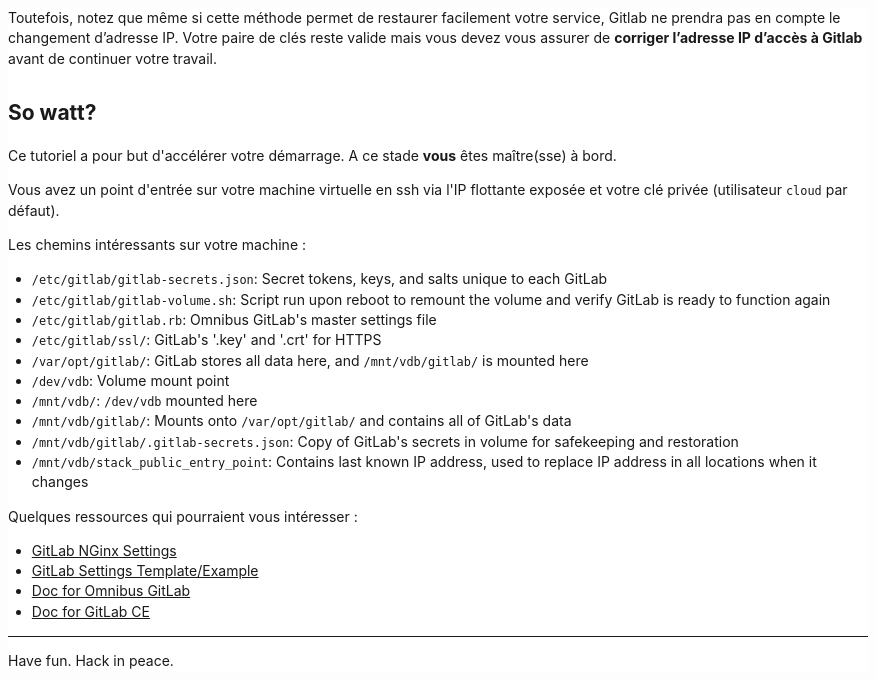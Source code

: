 Toutefois, notez que même si cette méthode permet de restaurer facilement votre service, Gitlab ne prendra pas en compte le changement d’adresse IP. Votre paire de clés reste valide mais vous devez vous assurer de **corriger l’adresse IP d’accès à Gitlab** avant de continuer votre travail.


## So watt?

Ce tutoriel a pour but d'accélérer votre démarrage. A ce stade **vous** êtes maître(sse) à bord.

Vous avez un point d'entrée sur votre machine virtuelle en ssh via l'IP flottante exposée et votre clé privée (utilisateur `cloud` par défaut).

Les chemins intéressants sur votre machine :

- `/etc/gitlab/gitlab-secrets.json`: Secret tokens, keys, and salts unique to each GitLab
- `/etc/gitlab/gitlab-volume.sh`: Script run upon reboot to remount the volume and verify GitLab is ready to function again
- `/etc/gitlab/gitlab.rb`: Omnibus GitLab's master settings file
- `/etc/gitlab/ssl/`: GitLab's '.key' and '.crt' for HTTPS
- `/var/opt/gitlab/`: GitLab stores all data here, and `/mnt/vdb/gitlab/` is mounted here
- `/dev/vdb`: Volume mount point
- `/mnt/vdb/`: `/dev/vdb` mounted here
- `/mnt/vdb/gitlab/`: Mounts onto `/var/opt/gitlab/` and contains all of GitLab's data
- `/mnt/vdb/gitlab/.gitlab-secrets.json`: Copy of GitLab's secrets in volume for safekeeping and restoration
- `/mnt/vdb/stack_public_entry_point`: Contains last known IP address, used to replace IP address in all locations when it changes

Quelques ressources qui pourraient vous intéresser :

* [GitLab NGinx Settings](https://gitlab.com/gitlab-org/omnibus-gitlab/blob/629def0a7a26e7c2326566f0758d4a27857b52a3/doc/settings/nginx.md)
* [GitLab Settings Template/Example](https://gitlab.com/gitlab-org/omnibus-gitlab/blob/master/files/gitlab-config-template/gitlab.rb.template)
* [Doc for Omnibus GitLab](http://doc.gitlab.com/omnibus/)
* [Doc for GitLab CE](http://doc.gitlab.com/ce/)


-----
Have fun. Hack in peace.
